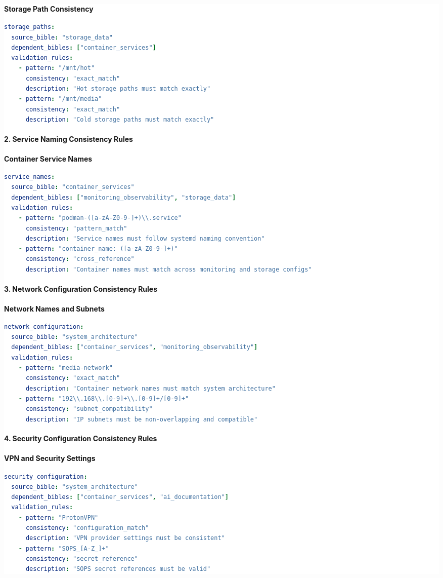 **Storage Path Consistency**
```yaml
storage_paths:
  source_bible: "storage_data"
  dependent_bibles: ["container_services"]
  validation_rules:
    - pattern: "/mnt/hot"
      consistency: "exact_match"
      description: "Hot storage paths must match exactly"
    - pattern: "/mnt/media"
      consistency: "exact_match"
      description: "Cold storage paths must match exactly"
```

#### 2. Service Naming Consistency Rules
**Container Service Names**
```yaml
service_names:
  source_bible: "container_services"
  dependent_bibles: ["monitoring_observability", "storage_data"]
  validation_rules:
    - pattern: "podman-([a-zA-Z0-9-]+)\\.service"
      consistency: "pattern_match"
      description: "Service names must follow systemd naming convention"
    - pattern: "container_name: ([a-zA-Z0-9-]+)"
      consistency: "cross_reference"
      description: "Container names must match across monitoring and storage configs"
```

#### 3. Network Configuration Consistency Rules
**Network Names and Subnets**
```yaml
network_configuration:
  source_bible: "system_architecture"
  dependent_bibles: ["container_services", "monitoring_observability"]
  validation_rules:
    - pattern: "media-network"
      consistency: "exact_match"
      description: "Container network names must match system architecture"
    - pattern: "192\\.168\\.[0-9]+\\.[0-9]+/[0-9]+"
      consistency: "subnet_compatibility"
      description: "IP subnets must be non-overlapping and compatible"
```

#### 4. Security Configuration Consistency Rules
**VPN and Security Settings**
```yaml
security_configuration:
  source_bible: "system_architecture"
  dependent_bibles: ["container_services", "ai_documentation"]
  validation_rules:
    - pattern: "ProtonVPN"
      consistency: "configuration_match"
      description: "VPN provider settings must be consistent"
    - pattern: "SOPS_[A-Z_]+"
      consistency: "secret_reference"
      description: "SOPS secret references must be valid"
```
